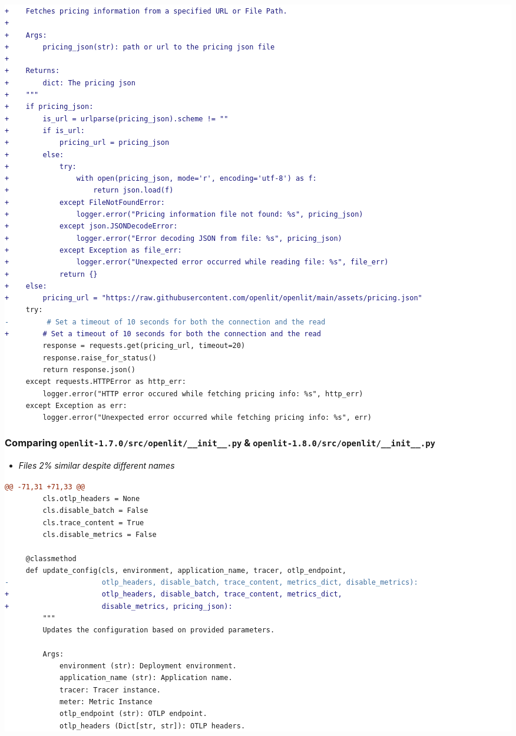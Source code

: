 ```diff
+    Fetches pricing information from a specified URL or File Path.
+
+    Args:
+        pricing_json(str): path or url to the pricing json file
+
+    Returns:
+        dict: The pricing json
+    """
+    if pricing_json:
+        is_url = urlparse(pricing_json).scheme != ""
+        if is_url:
+            pricing_url = pricing_json
+        else:
+            try:
+                with open(pricing_json, mode='r', encoding='utf-8') as f:
+                    return json.load(f)
+            except FileNotFoundError:
+                logger.error("Pricing information file not found: %s", pricing_json)
+            except json.JSONDecodeError:
+                logger.error("Error decoding JSON from file: %s", pricing_json)
+            except Exception as file_err:
+                logger.error("Unexpected error occurred while reading file: %s", file_err)
+            return {}
+    else:
+        pricing_url = "https://raw.githubusercontent.com/openlit/openlit/main/assets/pricing.json"
     try:
-         # Set a timeout of 10 seconds for both the connection and the read
+        # Set a timeout of 10 seconds for both the connection and the read
         response = requests.get(pricing_url, timeout=20)
         response.raise_for_status()
         return response.json()
     except requests.HTTPError as http_err:
         logger.error("HTTP error occured while fetching pricing info: %s", http_err)
     except Exception as err:
         logger.error("Unexpected error occurred while fetching pricing info: %s", err)
```

### Comparing `openlit-1.7.0/src/openlit/__init__.py` & `openlit-1.8.0/src/openlit/__init__.py`

 * *Files 2% similar despite different names*

```diff
@@ -71,31 +71,33 @@
         cls.otlp_headers = None
         cls.disable_batch = False
         cls.trace_content = True
         cls.disable_metrics = False
 
     @classmethod
     def update_config(cls, environment, application_name, tracer, otlp_endpoint,
-                      otlp_headers, disable_batch, trace_content, metrics_dict, disable_metrics):
+                      otlp_headers, disable_batch, trace_content, metrics_dict,
+                      disable_metrics, pricing_json):
         """
         Updates the configuration based on provided parameters.
 
         Args:
             environment (str): Deployment environment.
             application_name (str): Application name.
             tracer: Tracer instance.
             meter: Metric Instance
             otlp_endpoint (str): OTLP endpoint.
             otlp_headers (Dict[str, str]): OTLP headers.
```